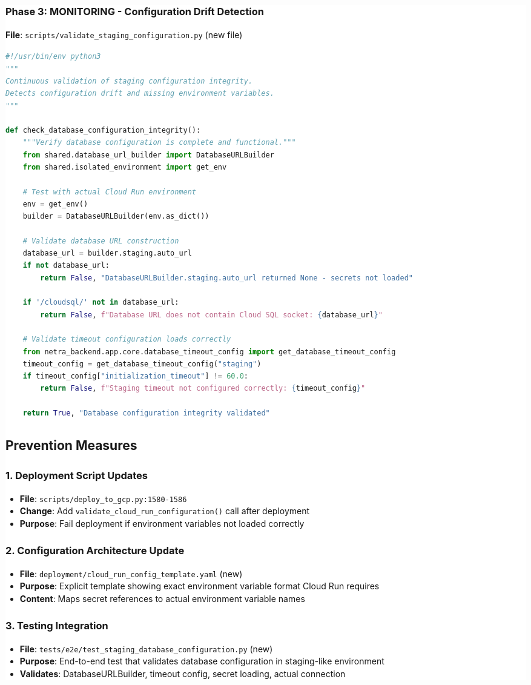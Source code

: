 ### Phase 3: MONITORING - Configuration Drift Detection

**File**: `scripts/validate_staging_configuration.py` (new file)

```python
#!/usr/bin/env python3
"""
Continuous validation of staging configuration integrity.
Detects configuration drift and missing environment variables.
"""

def check_database_configuration_integrity():
    """Verify database configuration is complete and functional."""
    from shared.database_url_builder import DatabaseURLBuilder
    from shared.isolated_environment import get_env
    
    # Test with actual Cloud Run environment
    env = get_env()
    builder = DatabaseURLBuilder(env.as_dict())
    
    # Validate database URL construction
    database_url = builder.staging.auto_url
    if not database_url:
        return False, "DatabaseURLBuilder.staging.auto_url returned None - secrets not loaded"
    
    if '/cloudsql/' not in database_url:
        return False, f"Database URL does not contain Cloud SQL socket: {database_url}"
    
    # Validate timeout configuration loads correctly
    from netra_backend.app.core.database_timeout_config import get_database_timeout_config
    timeout_config = get_database_timeout_config("staging")
    if timeout_config["initialization_timeout"] != 60.0:
        return False, f"Staging timeout not configured correctly: {timeout_config}"
    
    return True, "Database configuration integrity validated"
```

## Prevention Measures

### 1. Deployment Script Updates
- **File**: `scripts/deploy_to_gcp.py:1580-1586`
- **Change**: Add `validate_cloud_run_configuration()` call after deployment
- **Purpose**: Fail deployment if environment variables not loaded correctly

### 2. Configuration Architecture Update  
- **File**: `deployment/cloud_run_config_template.yaml` (new)
- **Purpose**: Explicit template showing exact environment variable format Cloud Run requires
- **Content**: Maps secret references to actual environment variable names

### 3. Testing Integration
- **File**: `tests/e2e/test_staging_database_configuration.py` (new)
- **Purpose**: End-to-end test that validates database configuration in staging-like environment
- **Validates**: DatabaseURLBuilder, timeout config, secret loading, actual connection
